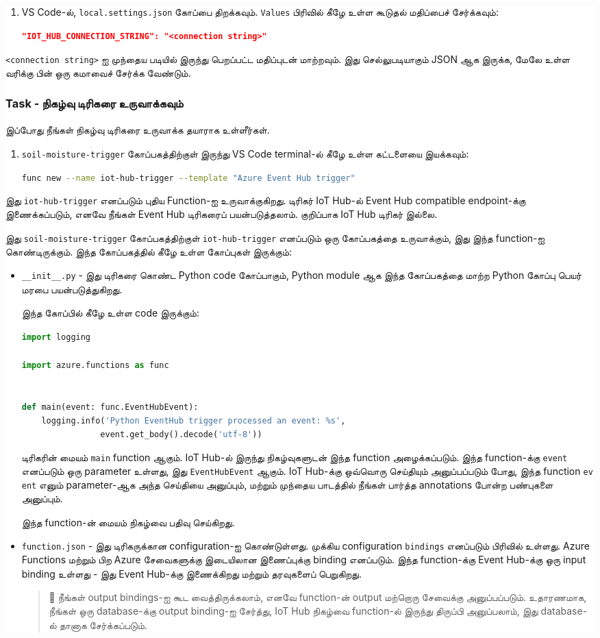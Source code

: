 1. VS Code-ல், `local.settings.json` கோப்பை திறக்கவும். `Values` பிரிவில் கீழே உள்ள கூடுதல் மதிப்பைச் சேர்க்கவும்:

    ```json
    "IOT_HUB_CONNECTION_STRING": "<connection string>"
    ```

`<connection string>` ஐ முந்தைய படியில் இருந்து பெறப்பட்ட மதிப்புடன் மாற்றவும். இது செல்லுபடியாகும் JSON ஆக இருக்க, மேலே உள்ள வரிக்கு பின் ஒரு கமாவைச் சேர்க்க வேண்டும்.

### Task - நிகழ்வு டிரிகரை உருவாக்கவும்

இப்போது நீங்கள் நிகழ்வு டிரிகரை உருவாக்க தயாராக உள்ளீர்கள்.

1. `soil-moisture-trigger` கோப்பகத்திற்குள் இருந்து VS Code terminal-ல் கீழே உள்ள கட்டளையை இயக்கவும்:

    ```sh
    func new --name iot-hub-trigger --template "Azure Event Hub trigger"
    ```

இது `iot-hub-trigger` எனப்படும் புதிய Function-ஐ உருவாக்குகிறது. டிரிகர் IoT Hub-ல் Event Hub compatible endpoint-க்கு இணைக்கப்படும், எனவே நீங்கள் Event Hub டிரிகரைப் பயன்படுத்தலாம். குறிப்பாக IoT Hub டிரிகர் இல்லை.

இது `soil-moisture-trigger` கோப்பகத்திற்குள் `iot-hub-trigger` எனப்படும் ஒரு கோப்பகத்தை உருவாக்கும், இது இந்த function-ஐ கொண்டிருக்கும். இந்த கோப்பகத்தில் கீழே உள்ள கோப்புகள் இருக்கும்:

* `__init__.py` - இது டிரிகரை கொண்ட Python code கோப்பாகும், Python module ஆக இந்த கோப்பகத்தை மாற்ற Python கோப்பு பெயர் மரபை பயன்படுத்துகிறது.

    இந்த கோப்பில் கீழே உள்ள code இருக்கும்:

    ```python
    import logging

    import azure.functions as func


    def main(event: func.EventHubEvent):
        logging.info('Python EventHub trigger processed an event: %s',
                    event.get_body().decode('utf-8'))
    ```

    டிரிகரின் மையம் `main` function ஆகும். IoT Hub-ல் இருந்து நிகழ்வுகளுடன் இந்த function அழைக்கப்படும். இந்த function-க்கு `event` எனப்படும் ஒரு parameter உள்ளது, இது `EventHubEvent` ஆகும். IoT Hub-க்கு ஒவ்வொரு செய்தியும் அனுப்பப்படும் போது, இந்த function `event` எனும் parameter-ஆக அந்த செய்தியை அனுப்பும், மற்றும் முந்தைய பாடத்தில் நீங்கள் பார்த்த annotations போன்ற பண்புகளை அனுப்பும்.

    இந்த function-ன் மையம் நிகழ்வை பதிவு செய்கிறது.

* `function.json` - இது டிரிகருக்கான configuration-ஐ கொண்டுள்ளது. முக்கிய configuration `bindings` எனப்படும் பிரிவில் உள்ளது. Azure Functions மற்றும் பிற Azure சேவைகளுக்கு இடையிலான இணைப்புக்கு binding எனப்படும். இந்த function-க்கு Event Hub-க்கு ஒரு input binding உள்ளது - இது Event Hub-க்கு இணைக்கிறது மற்றும் தரவுகளைப் பெறுகிறது.

    > 💁 நீங்கள் output bindings-ஐ கூட வைத்திருக்கலாம், எனவே function-ன் output மற்றொரு சேவைக்கு அனுப்பப்படும். உதாரணமாக, நீங்கள் ஒரு database-க்கு output binding-ஐ சேர்த்து, IoT Hub நிகழ்வை function-ல் இருந்து திருப்பி அனுப்பலாம், இது database-ல் தானாக சேர்க்கப்படும்.
